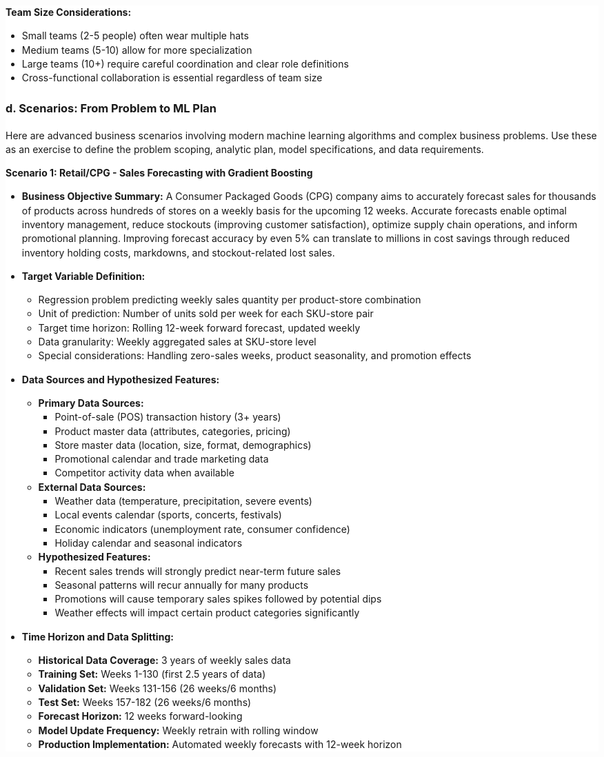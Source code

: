 **Team Size Considerations:**
- Small teams (2-5 people) often wear multiple hats
- Medium teams (5-10) allow for more specialization
- Large teams (10+) require careful coordination and clear role definitions
- Cross-functional collaboration is essential regardless of team size



### d. Scenarios: From Problem to ML Plan

Here are advanced business scenarios involving modern machine learning algorithms and complex business problems. Use these as an exercise to define the problem scoping, analytic plan, model specifications, and data requirements.

**Scenario 1: Retail/CPG - Sales Forecasting with Gradient Boosting**

*   **Business Objective Summary:** A Consumer Packaged Goods (CPG) company aims to accurately forecast sales for thousands of products across hundreds of stores on a weekly basis for the upcoming 12 weeks. Accurate forecasts enable optimal inventory management, reduce stockouts (improving customer satisfaction), optimize supply chain operations, and inform promotional planning. Improving forecast accuracy by even 5% can translate to millions in cost savings through reduced inventory holding costs, markdowns, and stockout-related lost sales.

*   **Target Variable Definition:**
    *   Regression problem predicting weekly sales quantity per product-store combination
    *   Unit of prediction: Number of units sold per week for each SKU-store pair
    *   Target time horizon: Rolling 12-week forward forecast, updated weekly
    *   Data granularity: Weekly aggregated sales at SKU-store level
    *   Special considerations: Handling zero-sales weeks, product seasonality, and promotion effects

*   **Data Sources and Hypothesized Features:**
    *   **Primary Data Sources:**
        *   Point-of-sale (POS) transaction history (3+ years)
        *   Product master data (attributes, categories, pricing)
        *   Store master data (location, size, format, demographics)
        *   Promotional calendar and trade marketing data
        *   Competitor activity data when available
    *   **External Data Sources:**
        *   Weather data (temperature, precipitation, severe events)
        *   Local events calendar (sports, concerts, festivals)
        *   Economic indicators (unemployment rate, consumer confidence)
        *   Holiday calendar and seasonal indicators
    *   **Hypothesized Features:**
        *   Recent sales trends will strongly predict near-term future sales
        *   Seasonal patterns will recur annually for many products
        *   Promotions will cause temporary sales spikes followed by potential dips
        *   Weather effects will impact certain product categories significantly

*   **Time Horizon and Data Splitting:**
    *   **Historical Data Coverage:** 3 years of weekly sales data
    *   **Training Set:** Weeks 1-130 (first 2.5 years of data)
    *   **Validation Set:** Weeks 131-156 (26 weeks/6 months)
    *   **Test Set:** Weeks 157-182 (26 weeks/6 months)
    *   **Forecast Horizon:** 12 weeks forward-looking
    *   **Model Update Frequency:** Weekly retrain with rolling window
    *   **Production Implementation:** Automated weekly forecasts with 12-week horizon
